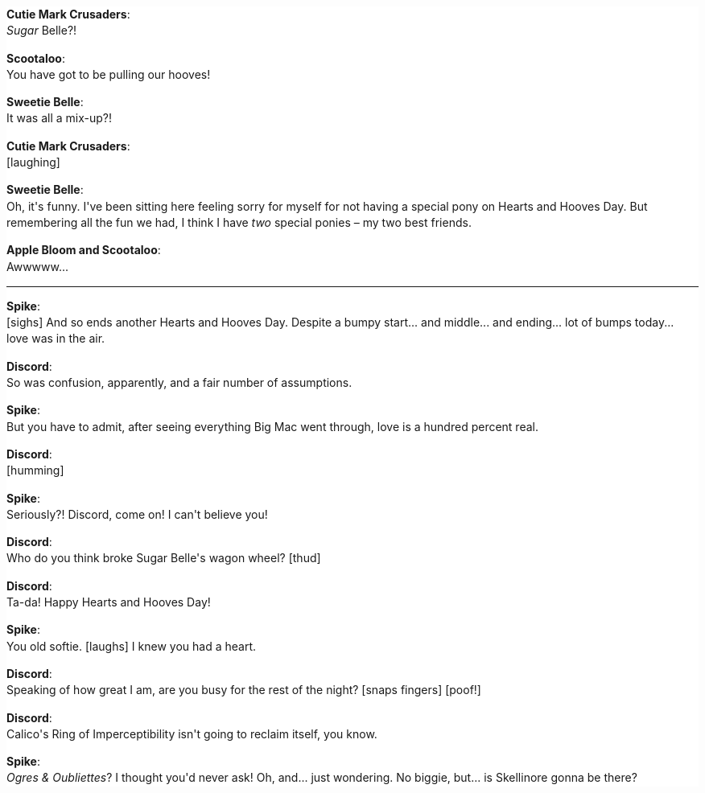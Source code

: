 **Cutie Mark Crusaders**:  
*Sugar* Belle?!

**Scootaloo**:  
You have got to be pulling our hooves!

**Sweetie Belle**:  
It was all a mix-up?!

**Cutie Mark Crusaders**:  
[laughing]

**Sweetie Belle**:  
Oh, it's funny. I've been sitting here feeling sorry for myself for not having a special pony on Hearts and Hooves Day. But remembering all the fun we had, I think I have *two* special ponies – my two best friends.

**Apple Bloom and Scootaloo**:  
Awwwww...

***

**Spike**:  
[sighs] And so ends another Hearts and Hooves Day. Despite a bumpy start... and middle... and ending... lot of bumps today... love was in the air.

**Discord**:  
So was confusion, apparently, and a fair number of assumptions.

**Spike**:  
But you have to admit, after seeing everything Big Mac went through, love is a hundred percent real.

**Discord**:  
[humming]

**Spike**:  
Seriously?! Discord, come on! I can't believe you!

**Discord**:  
Who do you think broke Sugar Belle's wagon wheel?
[thud]

**Discord**:  
Ta-da! Happy Hearts and Hooves Day!

**Spike**:  
You old softie. [laughs] I knew you had a heart.

**Discord**:  
Speaking of how great I am, are you busy for the rest of the night? [snaps fingers]
[poof!]

**Discord**:  
Calico's Ring of Imperceptibility isn't going to reclaim itself, you know.

**Spike**:  
*Ogres & Oubliettes*? I thought you'd never ask! Oh, and... just wondering. No biggie, but... is Skellinore gonna be there?
